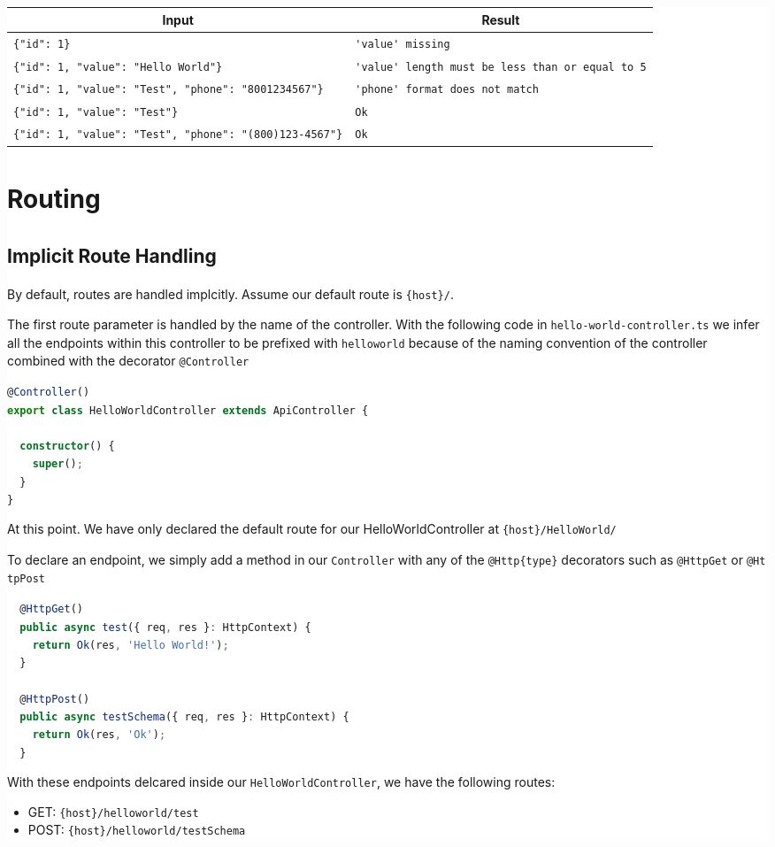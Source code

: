 |Input|Result|
| ------------ | ------------ |
|`{"id": 1} `| `'value' missing` |
| `{"id": 1, "value": "Hello World"}`  | `'value' length must be less than or equal to 5`  |
| `{"id": 1, "value": "Test", "phone": "8001234567"}` | `'phone' format does not match` |
| `{"id": 1, "value": "Test"}` | `Ok` |
| `{"id": 1, "value": "Test", "phone": "(800)123-4567"}` | `Ok` |


# Routing

## Implicit Route Handling
By default, routes are handled implcitly. Assume our default route is `{host}/`.

The first route parameter is handled by the name of the controller. With the following code in `hello-world-controller.ts` we infer all the endpoints within this controller to be prefixed with `helloworld` because of the naming convention of the controller combined with the decorator `@Controller`

```typescript
@Controller()
export class HelloWorldController extends ApiController {

  constructor() {
    super();
  }
}
```

At this point. We have only declared the default route for our HelloWorldController at `{host}/HelloWorld/`

To declare an endpoint, we simply add a method in our `Controller` with any of the `@Http{type}` decorators such as `@HttpGet` or `@HttpPost`

```typescript
  @HttpGet()
  public async test({ req, res }: HttpContext) {
    return Ok(res, 'Hello World!');
  }

  @HttpPost()
  public async testSchema({ req, res }: HttpContext) {
    return Ok(res, 'Ok');
  }
```

With these endpoints delcared inside our `HelloWorldController`, we have the following routes: 
- GET: `{host}/helloworld/test`
- POST: `{host}/helloworld/testSchema`
